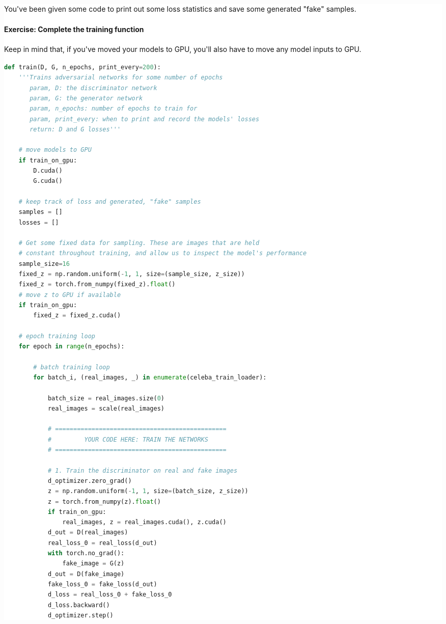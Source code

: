 You've been given some code to print out some loss statistics and save some generated "fake" samples.

#### Exercise: Complete the training function

Keep in mind that, if you've moved your models to GPU, you'll also have to move any model inputs to GPU.


```python
def train(D, G, n_epochs, print_every=200):
    '''Trains adversarial networks for some number of epochs
       param, D: the discriminator network
       param, G: the generator network
       param, n_epochs: number of epochs to train for
       param, print_every: when to print and record the models' losses
       return: D and G losses'''
    
    # move models to GPU
    if train_on_gpu:
        D.cuda()
        G.cuda()

    # keep track of loss and generated, "fake" samples
    samples = []
    losses = []

    # Get some fixed data for sampling. These are images that are held
    # constant throughout training, and allow us to inspect the model's performance
    sample_size=16
    fixed_z = np.random.uniform(-1, 1, size=(sample_size, z_size))
    fixed_z = torch.from_numpy(fixed_z).float()
    # move z to GPU if available
    if train_on_gpu:
        fixed_z = fixed_z.cuda()

    # epoch training loop
    for epoch in range(n_epochs):

        # batch training loop
        for batch_i, (real_images, _) in enumerate(celeba_train_loader):

            batch_size = real_images.size(0)
            real_images = scale(real_images)

            # ===============================================
            #         YOUR CODE HERE: TRAIN THE NETWORKS
            # ===============================================
            
            # 1. Train the discriminator on real and fake images
            d_optimizer.zero_grad()
            z = np.random.uniform(-1, 1, size=(batch_size, z_size))
            z = torch.from_numpy(z).float()
            if train_on_gpu:
                real_images, z = real_images.cuda(), z.cuda()
            d_out = D(real_images)
            real_loss_0 = real_loss(d_out)
            with torch.no_grad():
                fake_image = G(z)
            d_out = D(fake_image)
            fake_loss_0 = fake_loss(d_out)
            d_loss = real_loss_0 + fake_loss_0
            d_loss.backward()
            d_optimizer.step()

```